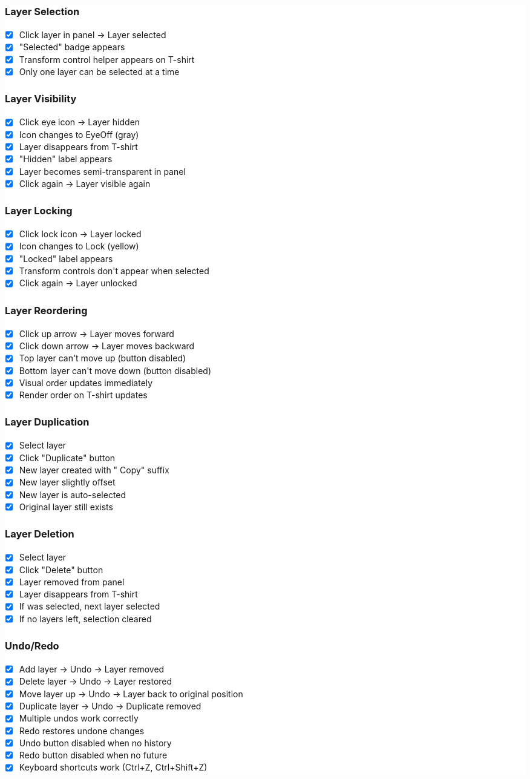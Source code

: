 ### Layer Selection
- [x] Click layer in panel → Layer selected
- [x] "Selected" badge appears
- [x] Transform control helper appears on T-shirt
- [x] Only one layer can be selected at a time

### Layer Visibility
- [x] Click eye icon → Layer hidden
- [x] Icon changes to EyeOff (gray)
- [x] Layer disappears from T-shirt
- [x] "Hidden" label appears
- [x] Layer becomes semi-transparent in panel
- [x] Click again → Layer visible again

### Layer Locking
- [x] Click lock icon → Layer locked
- [x] Icon changes to Lock (yellow)
- [x] "Locked" label appears
- [x] Transform controls don't appear when selected
- [x] Click again → Layer unlocked

### Layer Reordering
- [x] Click up arrow → Layer moves forward
- [x] Click down arrow → Layer moves backward
- [x] Top layer can't move up (button disabled)
- [x] Bottom layer can't move down (button disabled)
- [x] Visual order updates immediately
- [x] Render order on T-shirt updates

### Layer Duplication
- [x] Select layer
- [x] Click "Duplicate" button
- [x] New layer created with " Copy" suffix
- [x] New layer slightly offset
- [x] New layer is auto-selected
- [x] Original layer still exists

### Layer Deletion
- [x] Select layer
- [x] Click "Delete" button
- [x] Layer removed from panel
- [x] Layer disappears from T-shirt
- [x] If was selected, next layer selected
- [x] If no layers left, selection cleared

### Undo/Redo
- [x] Add layer → Undo → Layer removed
- [x] Delete layer → Undo → Layer restored
- [x] Move layer up → Undo → Layer back to original position
- [x] Duplicate layer → Undo → Duplicate removed
- [x] Multiple undos work correctly
- [x] Redo restores undone changes
- [x] Undo button disabled when no history
- [x] Redo button disabled when no future
- [x] Keyboard shortcuts work (Ctrl+Z, Ctrl+Shift+Z)
